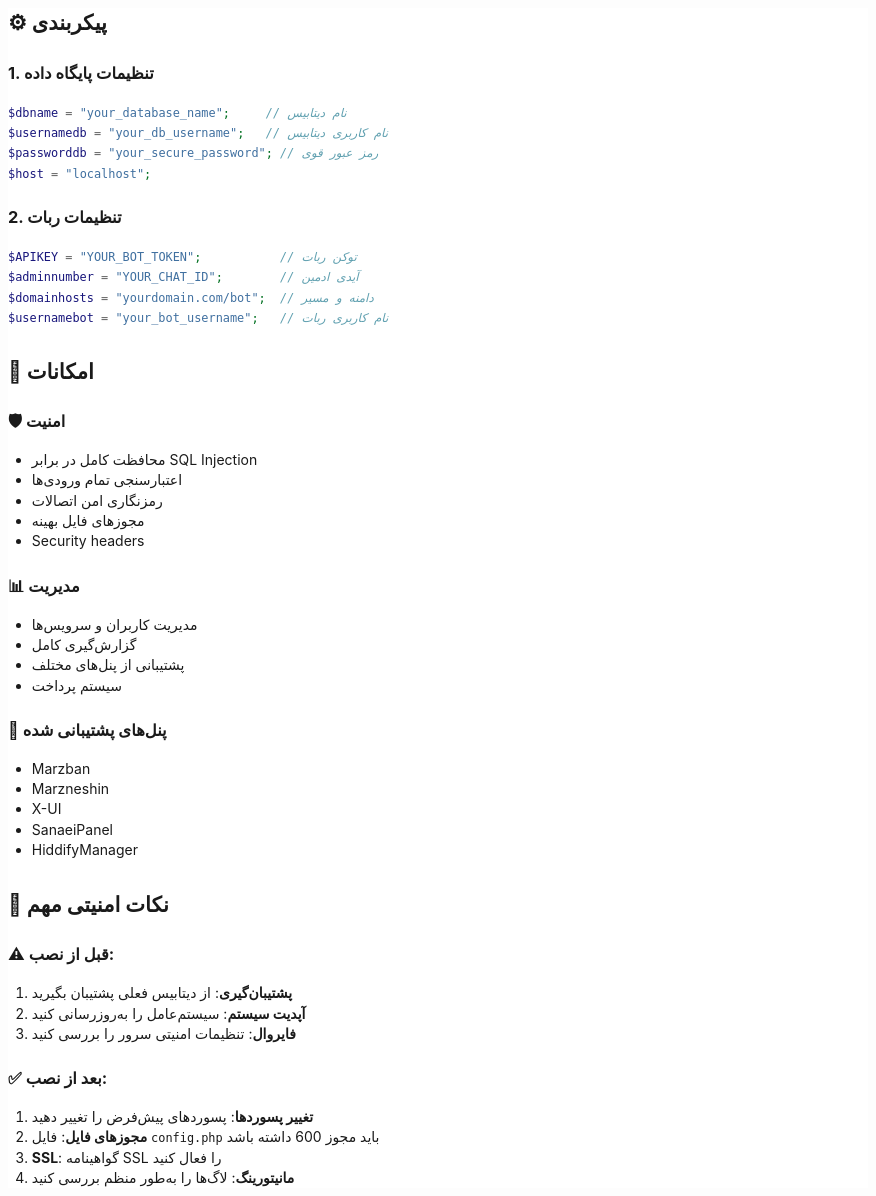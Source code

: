 ## ⚙️ پیکربندی

### 1. تنظیمات پایگاه داده
```php
$dbname = "your_database_name";     // نام دیتابیس
$usernamedb = "your_db_username";   // نام کاربری دیتابیس  
$passworddb = "your_secure_password"; // رمز عبور قوی
$host = "localhost";
```

### 2. تنظیمات ربات
```php
$APIKEY = "YOUR_BOT_TOKEN";           // توکن ربات
$adminnumber = "YOUR_CHAT_ID";        // آیدی ادمین
$domainhosts = "yourdomain.com/bot";  // دامنه و مسیر
$usernamebot = "your_bot_username";   // نام کاربری ربات
```

## 🔧 امکانات

### 🛡️ امنیت
- محافظت کامل در برابر SQL Injection
- اعتبارسنجی تمام ورودی‌ها
- رمزنگاری امن اتصالات
- مجوزهای فایل بهینه
- Security headers

### 📊 مدیریت
- مدیریت کاربران و سرویس‌ها
- گزارش‌گیری کامل
- پشتیبانی از پنل‌های مختلف
- سیستم پرداخت

### 🎯 پنل‌های پشتیبانی شده
- Marzban
- Marzneshin  
- X-UI
- SanaeiPanel
- HiddifyManager

## 🚨 نکات امنیتی مهم

### ⚠️ قبل از نصب:
1. **پشتیبان‌گیری**: از دیتابیس فعلی پشتیبان بگیرید
2. **آپدیت سیستم**: سیستم‌عامل را به‌روزرسانی کنید
3. **فایروال**: تنظیمات امنیتی سرور را بررسی کنید

### ✅ بعد از نصب:
1. **تغییر پسوردها**: پسوردهای پیش‌فرض را تغییر دهید
2. **مجوزهای فایل**: فایل `config.php` باید مجوز 600 داشته باشد
3. **SSL**: گواهینامه SSL را فعال کنید
4. **مانیتورینگ**: لاگ‌ها را به‌طور منظم بررسی کنید
